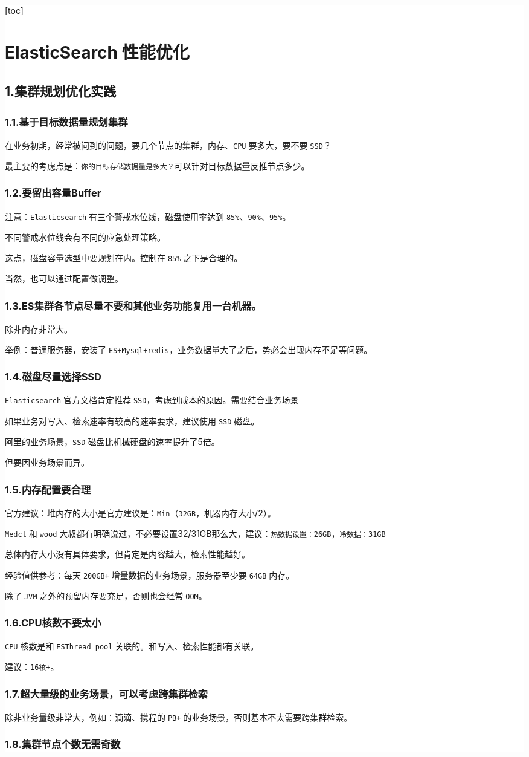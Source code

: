 [toc]



# ElasticSearch 性能优化

## 1.集群规划优化实践
### 1.1.基于目标数据量规划集群
在业务初期，经常被问到的问题，要几个节点的集群，内存、`CPU` 要多大，要不要 `SSD`？

最主要的考虑点是：`你的目标存储数据量是多大？`可以针对目标数据量反推节点多少。
### 1.2.要留出容量Buffer
注意：`Elasticsearch` 有三个警戒水位线，磁盘使用率达到 `85%`、`90%`、`95%`。

不同警戒水位线会有不同的应急处理策略。

这点，磁盘容量选型中要规划在内。控制在 `85%` 之下是合理的。

当然，也可以通过配置做调整。

### 1.3.ES集群各节点尽量不要和其他业务功能复用一台机器。
除非内存非常大。

举例：普通服务器，安装了 `ES+Mysql+redis`，业务数据量大了之后，势必会出现内存不足等问题。

### 1.4.磁盘尽量选择SSD
`Elasticsearch` 官方文档肯定推荐 `SSD`，考虑到成本的原因。需要结合业务场景

如果业务对写入、检索速率有较高的速率要求，建议使用 `SSD` 磁盘。

阿里的业务场景，`SSD` 磁盘比机械硬盘的速率提升了5倍。

但要因业务场景而异。

### 1.5.内存配置要合理
官方建议：堆内存的大小是官方建议是：`Min`（`32GB`，机器内存大小/2）。

`Medcl` 和 `wood` 大叔都有明确说过，不必要设置32/31GB那么大，建议：`热数据设置：26GB`，`冷数据：31GB`

总体内存大小没有具体要求，但肯定是内容越大，检索性能越好。

经验值供参考：每天 `200GB+` 增量数据的业务场景，服务器至少要 `64GB` 内存。

除了 `JVM` 之外的预留内存要充足，否则也会经常 `OOM`。

### 1.6.CPU核数不要太小
`CPU` 核数是和 `ESThread pool` 关联的。和写入、检索性能都有关联。

建议：`16核+`。

### 1.7.超大量级的业务场景，可以考虑跨集群检索
除非业务量级非常大，例如：滴滴、携程的 `PB+` 的业务场景，否则基本不太需要跨集群检索。
### 1.8.集群节点个数无需奇数
